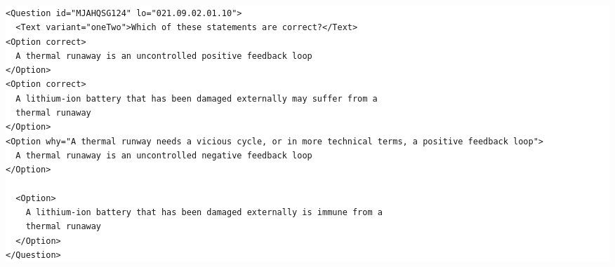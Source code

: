 ```tsx
<Question id="MJAHQSG124" lo="021.09.02.01.10">
  <Text variant="oneTwo">Which of these statements are correct?</Text>
<Option correct>
  A thermal runaway is an uncontrolled positive feedback loop
</Option>
<Option correct>
  A lithium-ion battery that has been damaged externally may suffer from a
  thermal runaway
</Option>
<Option why="A thermal runway needs a vicious cycle, or in more technical terms, a positive feedback loop">
  A thermal runaway is an uncontrolled negative feedback loop
</Option>

  <Option>
    A lithium-ion battery that has been damaged externally is immune from a
    thermal runaway
  </Option>
</Question>
```

